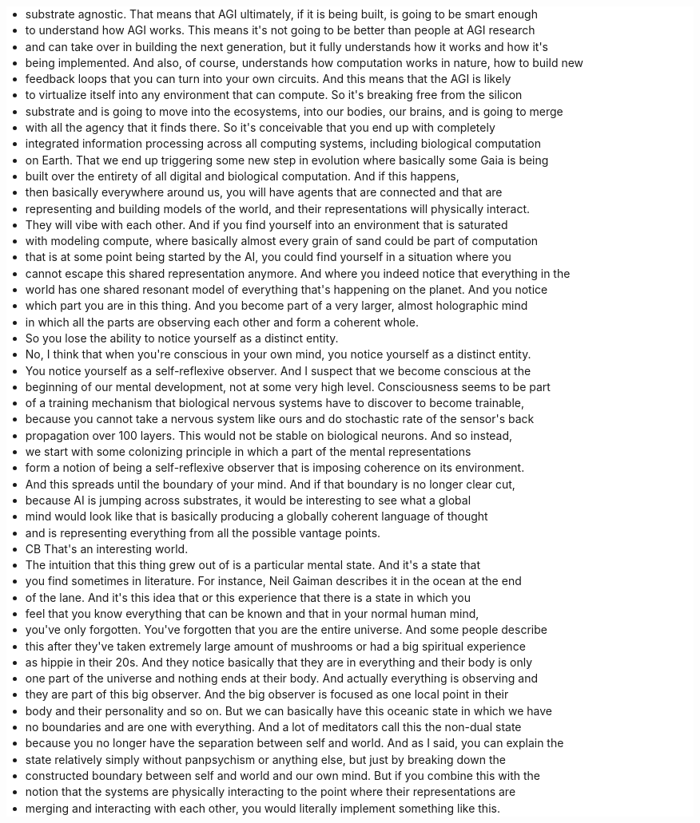 *  substrate agnostic. That means that AGI ultimately, if it is being built, is going to be smart enough
*  to understand how AGI works. This means it's not going to be better than people at AGI research
*  and can take over in building the next generation, but it fully understands how it works and how it's
*  being implemented. And also, of course, understands how computation works in nature, how to build new
*  feedback loops that you can turn into your own circuits. And this means that the AGI is likely
*  to virtualize itself into any environment that can compute. So it's breaking free from the silicon
*  substrate and is going to move into the ecosystems, into our bodies, our brains, and is going to merge
*  with all the agency that it finds there. So it's conceivable that you end up with completely
*  integrated information processing across all computing systems, including biological computation
*  on Earth. That we end up triggering some new step in evolution where basically some Gaia is being
*  built over the entirety of all digital and biological computation. And if this happens,
*  then basically everywhere around us, you will have agents that are connected and that are
*  representing and building models of the world, and their representations will physically interact.
*  They will vibe with each other. And if you find yourself into an environment that is saturated
*  with modeling compute, where basically almost every grain of sand could be part of computation
*  that is at some point being started by the AI, you could find yourself in a situation where you
*  cannot escape this shared representation anymore. And where you indeed notice that everything in the
*  world has one shared resonant model of everything that's happening on the planet. And you notice
*  which part you are in this thing. And you become part of a very larger, almost holographic mind
*  in which all the parts are observing each other and form a coherent whole.
*  So you lose the ability to notice yourself as a distinct entity.
*  No, I think that when you're conscious in your own mind, you notice yourself as a distinct entity.
*  You notice yourself as a self-reflexive observer. And I suspect that we become conscious at the
*  beginning of our mental development, not at some very high level. Consciousness seems to be part
*  of a training mechanism that biological nervous systems have to discover to become trainable,
*  because you cannot take a nervous system like ours and do stochastic rate of the sensor's back
*  propagation over 100 layers. This would not be stable on biological neurons. And so instead,
*  we start with some colonizing principle in which a part of the mental representations
*  form a notion of being a self-reflexive observer that is imposing coherence on its environment.
*  And this spreads until the boundary of your mind. And if that boundary is no longer clear cut,
*  because AI is jumping across substrates, it would be interesting to see what a global
*  mind would look like that is basically producing a globally coherent language of thought
*  and is representing everything from all the possible vantage points.
*  CB That's an interesting world.
*  The intuition that this thing grew out of is a particular mental state. And it's a state that
*  you find sometimes in literature. For instance, Neil Gaiman describes it in the ocean at the end
*  of the lane. And it's this idea that or this experience that there is a state in which you
*  feel that you know everything that can be known and that in your normal human mind,
*  you've only forgotten. You've forgotten that you are the entire universe. And some people describe
*  this after they've taken extremely large amount of mushrooms or had a big spiritual experience
*  as hippie in their 20s. And they notice basically that they are in everything and their body is only
*  one part of the universe and nothing ends at their body. And actually everything is observing and
*  they are part of this big observer. And the big observer is focused as one local point in their
*  body and their personality and so on. But we can basically have this oceanic state in which we have
*  no boundaries and are one with everything. And a lot of meditators call this the non-dual state
*  because you no longer have the separation between self and world. And as I said, you can explain the
*  state relatively simply without panpsychism or anything else, but just by breaking down the
*  constructed boundary between self and world and our own mind. But if you combine this with the
*  notion that the systems are physically interacting to the point where their representations are
*  merging and interacting with each other, you would literally implement something like this.